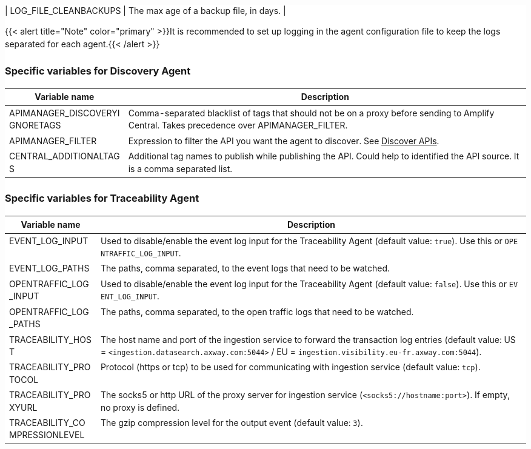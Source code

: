 | LOG_FILE_CLEANBACKUPS                                              | The max age of a backup file, in days.                                                                                                                                                                                                                                                                                                                                                                                                                                                                      |

{{< alert title="Note" color="primary" >}}It is recommended to set up logging in the agent configuration file to keep the logs separated for each agent.{{< /alert >}}

### Specific variables for Discovery Agent

| Variable name                  | Description                                                                                                                                                          |
| ------------------------------ | -------------------------------------------------------------------------------------------------------------------------------------------------------------------- |
| APIMANAGER_DISCOVERYIGNORETAGS | Comma-separated blacklist of tags that should not be on a proxy before sending to Amplify Central. Takes precedence over APIMANAGER_FILTER.                          |
| APIMANAGER_FILTER              | Expression to filter the API you want the agent to discover. See [Discover APIs](/docs/connect_manage_environ/connect_api_manager/filtering-apis-to-be-discovered/). |
| CENTRAL_ADDITIONALTAGS         | Additional tag names to publish while publishing the API. Could help to identified the API source. It is a comma separated list.                                     |

### Specific variables for Traceability Agent

| Variable name                                  | Description                                                                                                                                                                                                                                                                                                                                |
| ---------------------------------------------- | ------------------------------------------------------------------------------------------------------------------------------------------------------------------------------------------------------------------------------------------------------------------------------------------------------------------------------------------ |
| EVENT_LOG_INPUT                                | Used to disable/enable the event log input for the Traceability Agent (default value: `true`). Use this or `OPENTRAFFIC_LOG_INPUT`.                                                                                                                                                                                                        |
| EVENT_LOG_PATHS                                | The paths, comma separated, to the event logs that need to be watched.                                                                                                                                                                                                                                                                     |
| OPENTRAFFIC_LOG_INPUT                          | Used to disable/enable the event log input for the Traceability Agent (default value: `false`). Use this or `EVENT_LOG_INPUT`.                                                                                                                                                                                                             |
| OPENTRAFFIC_LOG_PATHS                          | The paths, comma separated, to the open traffic logs that need to be watched.                                                                                                                                                                                                                                                              |
| TRACEABILITY_HOST                              | The host name and port of the ingestion service to forward the transaction log entries (default value: US = `<ingestion.datasearch.axway.com:5044>` / EU = `ingestion.visibility.eu-fr.axway.com:5044`).                                                                                                                                   |
| TRACEABILITY_PROTOCOL                          | Protocol (https or tcp) to be used for communicating with ingestion service (default value: `tcp`).                                                                                                                                                                                                                                        |
| TRACEABILITY_PROXYURL                          | The socks5 or http URL of the proxy server for ingestion service (`<socks5://hostname:port>`). If empty, no proxy is defined.                                                                                                                                                                                                              |
| TRACEABILITY_COMPRESSIONLEVEL                  | The gzip compression level for the output event (default value: `3`).                                                                                                                                                                                                                                                                      |
